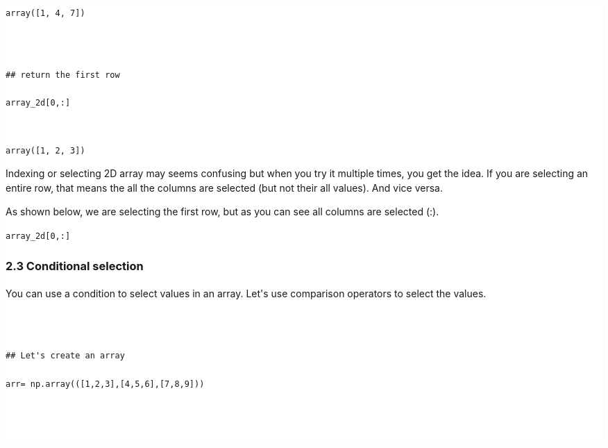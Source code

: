 </div>

<div class="output execute_result" data-execution_count="39">

    array([1, 4, 7])

</div>

</div>

<div id="OeKEcYRCVKdJ" class="cell code" data-execution_count="40"
data-colab="{&quot;base_uri&quot;:&quot;https://localhost:8080/&quot;}"
data-outputid="5b10b5a5-fdf5-47c0-bd2b-d577c51ed1ad">

<div id="cb76" class="sourceCode">

``` {.sourceCode .python}
## return the first row

array_2d[0,:]
```

</div>

<div class="output execute_result" data-execution_count="40">

    array([1, 2, 3])

</div>

</div>

<div id="mgnarYNHVXUT" class="cell markdown">

Indexing or selecting 2D array may seems confusing but when you try it
multiple times, you get the idea. If you are selecting an entire row,
that means the all the columns are selected (but not their all values).
And vice versa.

As shown below, we are selecting the first row, but as you can see all
columns are selected (:).

    array_2d[0,:]

</div>

<div id="23-conditional-selection" class="section cell markdown">

### 2.3 Conditional selection

You can use a condition to select values in an array. Let's use
comparison operators to select the values.

</div>

<div id="ANqjpFENWKCM" class="cell code" data-execution_count="41">

<div id="cb79" class="sourceCode">

``` {.sourceCode .python}
## Let's create an array

arr= np.array(([1,2,3],[4,5,6],[7,8,9]))
```
